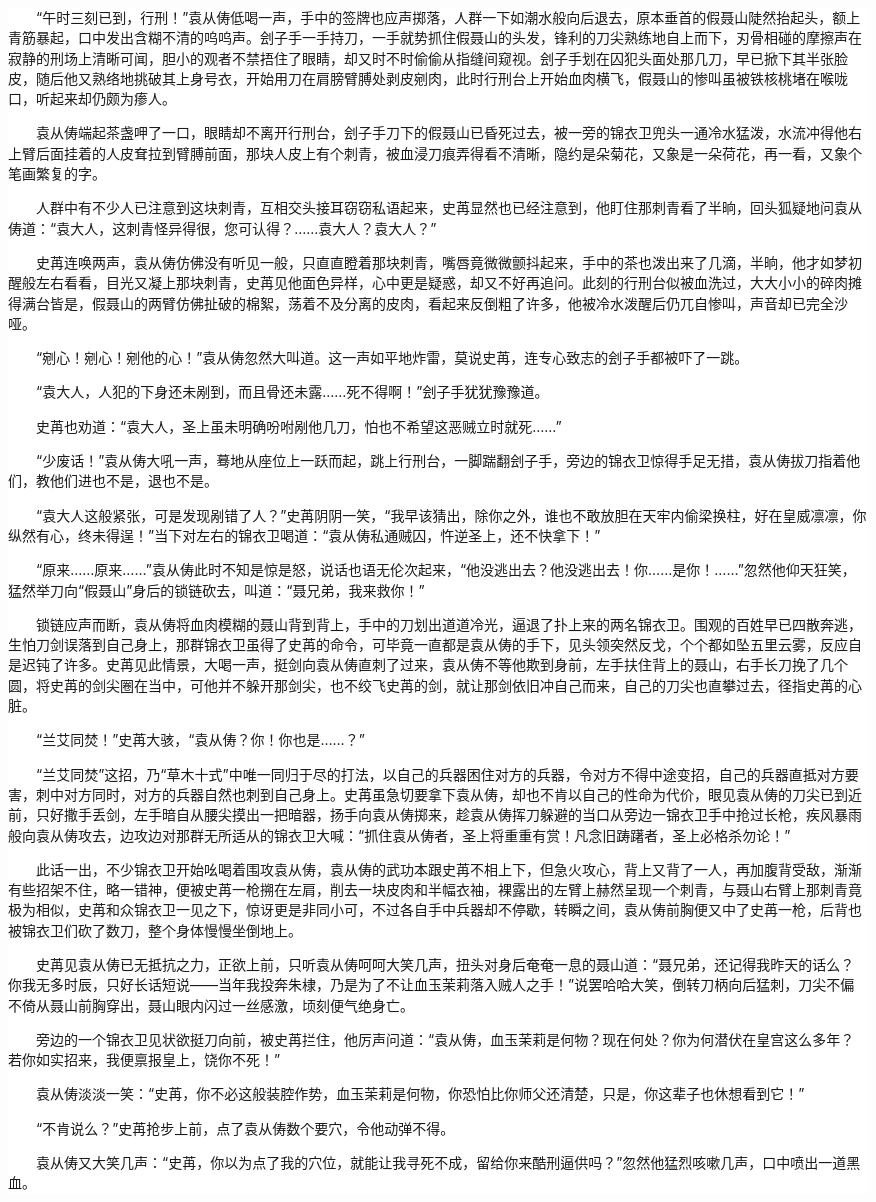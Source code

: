 
　　“午时三刻已到，行刑！”袁从俦低喝一声，手中的签牌也应声掷落，人群一下如潮水般向后退去，原本垂首的假聂山陡然抬起头，额上青筋暴起，口中发出含糊不清的呜呜声。刽子手一手持刀，一手就势抓住假聂山的头发，锋利的刀尖熟练地自上而下，刃骨相碰的摩擦声在寂静的刑场上清晰可闻，胆小的观者不禁捂住了眼睛，却又时不时偷偷从指缝间窥视。刽子手划在囚犯头面处那几刀，早已掀下其半张脸皮，随后他又熟络地挑破其上身号衣，开始用刀在肩膀臂膊处剥皮剜肉，此时行刑台上开始血肉横飞，假聂山的惨叫虽被铁核桃堵在喉咙口，听起来却仍颇为瘆人。


　　袁从俦端起茶盏呷了一口，眼睛却不离开行刑台，刽子手刀下的假聂山已昏死过去，被一旁的锦衣卫兜头一通冷水猛泼，水流冲得他右上臂后面挂着的人皮耷拉到臂膊前面，那块人皮上有个刺青，被血浸刀痕弄得看不清晰，隐约是朵菊花，又象是一朵荷花，再一看，又象个笔画繁复的字。


　　人群中有不少人已注意到这块刺青，互相交头接耳窃窃私语起来，史苒显然也已经注意到，他盯住那刺青看了半晌，回头狐疑地问袁从俦道：“袁大人，这刺青怪异得很，您可认得？……袁大人？袁大人？”


　　史苒连唤两声，袁从俦仿佛没有听见一般，只直直瞪着那块刺青，嘴唇竟微微颤抖起来，手中的茶也泼出来了几滴，半晌，他才如梦初醒般左右看看，目光又凝上那块刺青，史苒见他面色异样，心中更是疑惑，却又不好再追问。此刻的行刑台似被血洗过，大大小小的碎肉摊得满台皆是，假聂山的两臂仿佛扯破的棉絮，荡着不及分离的皮肉，看起来反倒粗了许多，他被冷水泼醒后仍兀自惨叫，声音却已完全沙哑。


　　“剜心！剜心！剜他的心！”袁从俦忽然大叫道。这一声如平地炸雷，莫说史苒，连专心致志的刽子手都被吓了一跳。


　　“袁大人，人犯的下身还未剐到，而且骨还未露……死不得啊！”刽子手犹犹豫豫道。


　　史苒也劝道：“袁大人，圣上虽未明确吩咐剐他几刀，怕也不希望这恶贼立时就死……”


　　“少废话！”袁从俦大吼一声，蓦地从座位上一跃而起，跳上行刑台，一脚踹翻刽子手，旁边的锦衣卫惊得手足无措，袁从俦拔刀指着他们，教他们进也不是，退也不是。


　　“袁大人这般紧张，可是发现剐错了人？”史苒阴阴一笑，“我早该猜出，除你之外，谁也不敢放胆在天牢内偷梁换柱，好在皇威凛凛，你纵然有心，终未得逞！”当下对左右的锦衣卫喝道：“袁从俦私通贼囚，忤逆圣上，还不快拿下！”


　　“原来……原来……”袁从俦此时不知是惊是怒，说话也语无伦次起来，“他没逃出去？他没逃出去！你……是你！……”忽然他仰天狂笑，猛然举刀向“假聂山”身后的锁链砍去，叫道：“聂兄弟，我来救你！”


　　锁链应声而断，袁从俦将血肉模糊的聂山背到背上，手中的刀划出道道冷光，逼退了扑上来的两名锦衣卫。围观的百姓早已四散奔逃，生怕刀剑误落到自己身上，那群锦衣卫虽得了史苒的命令，可毕竟一直都是袁从俦的手下，见头领突然反戈，个个都如坠五里云雾，反应自是迟钝了许多。史苒见此情景，大喝一声，挺剑向袁从俦直刺了过来，袁从俦不等他欺到身前，左手扶住背上的聂山，右手长刀挽了几个圆，将史苒的剑尖圈在当中，可他并不躲开那剑尖，也不绞飞史苒的剑，就让那剑依旧冲自己而来，自己的刀尖也直攀过去，径指史苒的心脏。


　　“兰艾同焚！”史苒大骇，“袁从俦？你！你也是……？”


　　“兰艾同焚”这招，乃“草木十式”中唯一同归于尽的打法，以自己的兵器困住对方的兵器，令对方不得中途变招，自己的兵器直抵对方要害，刺中对方同时，对方的兵器自然也刺到自己身上。史苒虽急切要拿下袁从俦，却也不肯以自己的性命为代价，眼见袁从俦的刀尖已到近前，只好撒手丢剑，左手暗自从腰尖摸出一把暗器，扬手向袁从俦掷来，趁袁从俦挥刀躲避的当口从旁边一锦衣卫手中抢过长枪，疾风暴雨般向袁从俦攻去，边攻边对那群无所适从的锦衣卫大喊：“抓住袁从俦者，圣上将重重有赏！凡念旧踌躇者，圣上必格杀勿论！”


　　此话一出，不少锦衣卫开始吆喝着围攻袁从俦，袁从俦的武功本跟史苒不相上下，但急火攻心，背上又背了一人，再加腹背受敌，渐渐有些招架不住，略一错神，便被史苒一枪搠在左肩，削去一块皮肉和半幅衣袖，裸露出的左臂上赫然呈现一个刺青，与聂山右臂上那刺青竟极为相似，史苒和众锦衣卫一见之下，惊讶更是非同小可，不过各自手中兵器却不停歇，转瞬之间，袁从俦前胸便又中了史苒一枪，后背也被锦衣卫们砍了数刀，整个身体慢慢坐倒地上。


　　史苒见袁从俦已无抵抗之力，正欲上前，只听袁从俦呵呵大笑几声，扭头对身后奄奄一息的聂山道：“聂兄弟，还记得我昨天的话么？你我无多时辰，只好长话短说——当年我投奔朱棣，乃是为了不让血玉茉莉落入贼人之手！”说罢哈哈大笑，倒转刀柄向后猛刺，刀尖不偏不倚从聂山前胸穿出，聂山眼内闪过一丝感激，顷刻便气绝身亡。


　　旁边的一个锦衣卫见状欲挺刀向前，被史苒拦住，他厉声问道：“袁从俦，血玉茉莉是何物？现在何处？你为何潜伏在皇宫这么多年？若你如实招来，我便禀报皇上，饶你不死！”


　　袁从俦淡淡一笑：“史苒，你不必这般装腔作势，血玉茉莉是何物，你恐怕比你师父还清楚，只是，你这辈子也休想看到它！”


　　“不肯说么？”史苒抢步上前，点了袁从俦数个要穴，令他动弹不得。


　　袁从俦又大笑几声：“史苒，你以为点了我的穴位，就能让我寻死不成，留给你来酷刑逼供吗？”忽然他猛烈咳嗽几声，口中喷出一道黑血。
